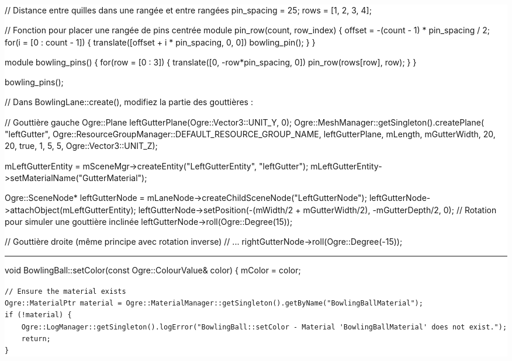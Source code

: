 // Distance entre quilles dans une rangée et entre rangées
pin_spacing = 25;
rows = [1, 2, 3, 4];

// Fonction pour placer une rangée de pins centrée
module pin_row(count, row_index) {
    offset = -(count - 1) * pin_spacing / 2;
    for(i = [0 : count - 1]) {
        translate([offset + i * pin_spacing, 0, 0]) 
            bowling_pin();
    }
}

module bowling_pins() {
    for(row = [0 : 3]) {
        translate([0, -row*pin_spacing, 0])
            pin_row(rows[row], row);
    }
}

bowling_pins();


// Dans BowlingLane::create(), modifiez la partie des gouttières :

// Gouttière gauche
Ogre::Plane leftGutterPlane(Ogre::Vector3::UNIT_Y, 0);
Ogre::MeshManager::getSingleton().createPlane(
    "leftGutter", Ogre::ResourceGroupManager::DEFAULT_RESOURCE_GROUP_NAME,
    leftGutterPlane, mLength, mGutterWidth, 20, 20, true, 1, 5, 5, Ogre::Vector3::UNIT_Z);

mLeftGutterEntity = mSceneMgr->createEntity("LeftGutterEntity", "leftGutter");
mLeftGutterEntity->setMaterialName("GutterMaterial");

Ogre::SceneNode* leftGutterNode = mLaneNode->createChildSceneNode("LeftGutterNode");
leftGutterNode->attachObject(mLeftGutterEntity);
leftGutterNode->setPosition(-(mWidth/2 + mGutterWidth/2), -mGutterDepth/2, 0);
// Rotation pour simuler une gouttière inclinée
leftGutterNode->roll(Ogre::Degree(15));

// Gouttière droite (même principe avec rotation inverse)
// ...
rightGutterNode->roll(Ogre::Degree(-15));

****************************
void BowlingBall::setColor(const Ogre::ColourValue& color) {
    mColor = color;

    // Ensure the material exists
    Ogre::MaterialPtr material = Ogre::MaterialManager::getSingleton().getByName("BowlingBallMaterial");
    if (!material) {
        Ogre::LogManager::getSingleton().logError("BowlingBall::setColor - Material 'BowlingBallMaterial' does not exist.");
        return;
    }
